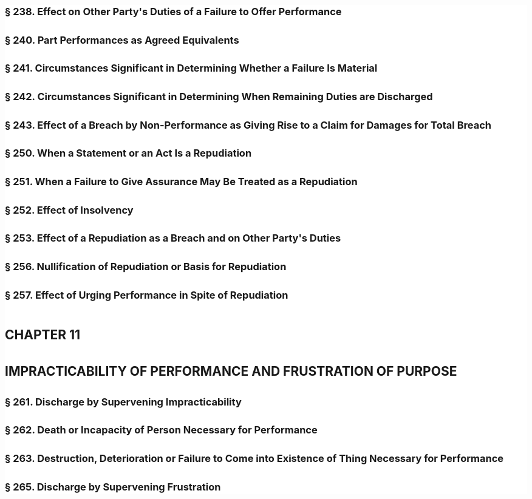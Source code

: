 ### § 238. Effect on Other Party's Duties of a Failure to Offer Performance

### § 240. Part Performances as Agreed Equivalents

### § 241. Circumstances Significant in Determining Whether a Failure Is Material

### § 242. Circumstances Significant in Determining When Remaining Duties are Discharged

### § 243. Effect of a Breach by Non-Performance as Giving Rise to a Claim for Damages for Total Breach

### § 250. When a Statement or an Act Is a Repudiation

### § 251. When a Failure to Give Assurance May Be Treated as a Repudiation

### § 252. Effect of Insolvency

### § 253. Effect of a Repudiation as a Breach and on Other Party's Duties

### § 256. Nullification of Repudiation or Basis for Repudiation

### § 257. Effect of Urging Performance in Spite of Repudiation

#

## CHAPTER 11

## IMPRACTICABILITY OF PERFORMANCE AND FRUSTRATION OF PURPOSE

### § 261. Discharge by Supervening Impracticability

### § 262. Death or Incapacity of Person Necessary for Performance

### § 263. Destruction, Deterioration or Failure to Come into Existence of Thing Necessary for Performance

### § 265. Discharge by Supervening Frustration
